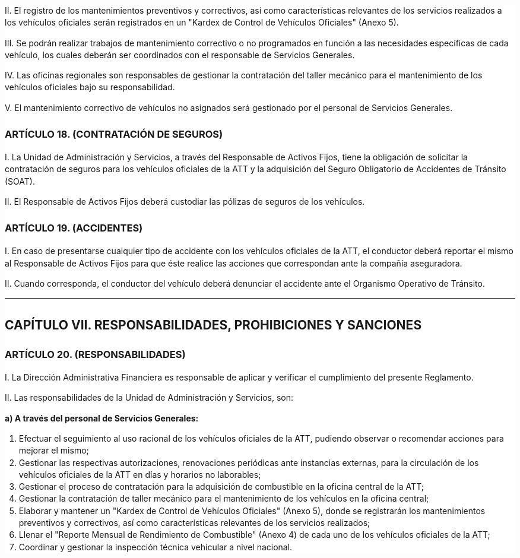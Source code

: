 II. El registro de los mantenimientos preventivos y correctivos, así como características relevantes de los servicios realizados a los vehículos oficiales serán registrados en un "Kardex de Control de Vehículos Oficiales" (Anexo 5).

III. Se podrán realizar trabajos de mantenimiento correctivo o no programados en función a las necesidades específicas de cada vehículo, los cuales deberán ser coordinados con el responsable de Servicios Generales.

IV. Las oficinas regionales son responsables de gestionar la contratación del taller mecánico para el mantenimiento de los vehículos oficiales bajo su responsabilidad.

V. El mantenimiento correctivo de vehículos no asignados será gestionado por el personal de Servicios Generales.

### **ARTÍCULO 18. (CONTRATACIÓN DE SEGUROS)**
I. La Unidad de Administración y Servicios, a través del Responsable de Activos Fijos, tiene la obligación de solicitar la contratación de seguros para los vehículos oficiales de la ATT y la adquisición del Seguro Obligatorio de Accidentes de Tránsito (SOAT).

II. El Responsable de Activos Fijos deberá custodiar las pólizas de seguros de los vehículos.

### **ARTÍCULO 19. (ACCIDENTES)**
I. En caso de presentarse cualquier tipo de accidente con los vehículos oficiales de la ATT, el conductor deberá reportar el mismo al Responsable de Activos Fijos para que éste realice las acciones que correspondan ante la compañía aseguradora.

II. Cuando corresponda, el conductor del vehículo deberá denunciar el accidente ante el Organismo Operativo de Tránsito.

---

## **CAPÍTULO VII. RESPONSABILIDADES, PROHIBICIONES Y SANCIONES**

### **ARTÍCULO 20. (RESPONSABILIDADES)**
I. La Dirección Administrativa Financiera es responsable de aplicar y verificar el cumplimiento del presente Reglamento.

II. Las responsabilidades de la Unidad de Administración y Servicios, son:

**a) A través del personal de Servicios Generales:**
1. Efectuar el seguimiento al uso racional de los vehículos oficiales de la ATT, pudiendo observar o recomendar acciones para mejorar el mismo;
2. Gestionar las respectivas autorizaciones, renovaciones periódicas ante instancias externas, para la circulación de los vehículos oficiales de la ATT en días y horarios no laborables;
3. Gestionar el proceso de contratación para la adquisición de combustible en la oficina central de la ATT;
4. Gestionar la contratación de taller mecánico para el mantenimiento de los vehículos en la oficina central;
5. Elaborar y mantener un "Kardex de Control de Vehículos Oficiales" (Anexo 5), donde se registrarán los mantenimientos preventivos y correctivos, así como características relevantes de los servicios realizados;
6. Llenar el "Reporte Mensual de Rendimiento de Combustible" (Anexo 4) de cada uno de los vehículos oficiales de la ATT;
7. Coordinar y gestionar la inspección técnica vehicular a nivel nacional.
